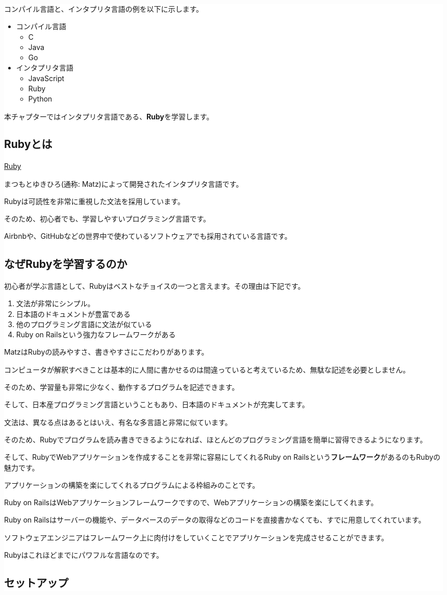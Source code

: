 コンパイル言語と、インタプリタ言語の例を以下に示します。

- コンパイル言語
  - C
  - Java
  - Go
- インタプリタ言語
  - JavaScript
  - Ruby
  - Python

本チャプターではインタプリタ言語である、**Ruby**を学習します。

## Rubyとは

[Ruby](https://www.ruby-lang.org/ja/)

まつもとゆきひろ(通称: Matz)によって開発されたインタプリタ言語です。

Rubyは可読性を非常に重視した文法を採用しています。

そのため、初心者でも、学習しやすいプログラミング言語です。

Airbnbや、GitHubなどの世界中で使わているソフトウェアでも採用されている言語です。

## なぜRubyを学習するのか

初心者が学ぶ言語として、Rubyはベストなチョイスの一つと言えます。その理由は下記です。

1. 文法が非常にシンプル。
2. 日本語のドキュメントが豊富である
3. 他のプログラミング言語に文法が似ている
4. Ruby on Railsという強力なフレームワークがある

MatzはRubyの読みやすさ、書きやすさにこだわりがあります。

コンピュータが解釈すべきことは基本的に人間に書かせるのは間違っていると考えているため、無駄な記述を必要としません。

そのため、学習量も非常に少なく、動作するプログラムを記述できます。

そして、日本産プログラミング言語ということもあり、日本語のドキュメントが充実してます。

文法は、異なる点はあるとはいえ、有名な多言語と非常に似ています。

そのため、Rubyでプログラムを読み書きできるようになれば、ほとんどのプログラミング言語を簡単に習得できるようになります。

そして、RubyでWebアプリケーションを作成することを非常に容易にしてくれるRuby on Railsという**フレームワーク**があるのもRubyの魅力です。

アプリケーションの構築を楽にしてくれるプログラムによる枠組みのことです。

Ruby on RailsはWebアプリケーションフレームワークですので、Webアプリケーションの構築を楽にしてくれます。

Ruby on Railsはサーバーの機能や、データベースのデータの取得などのコードを直接書かなくても、すでに用意してくれています。

ソフトウェアエンジニアはフレームワーク上に肉付けをしていくことでアプリケーションを完成させることができます。

Rubyはこれほどまでにパワフルな言語なのです。

## セットアップ
